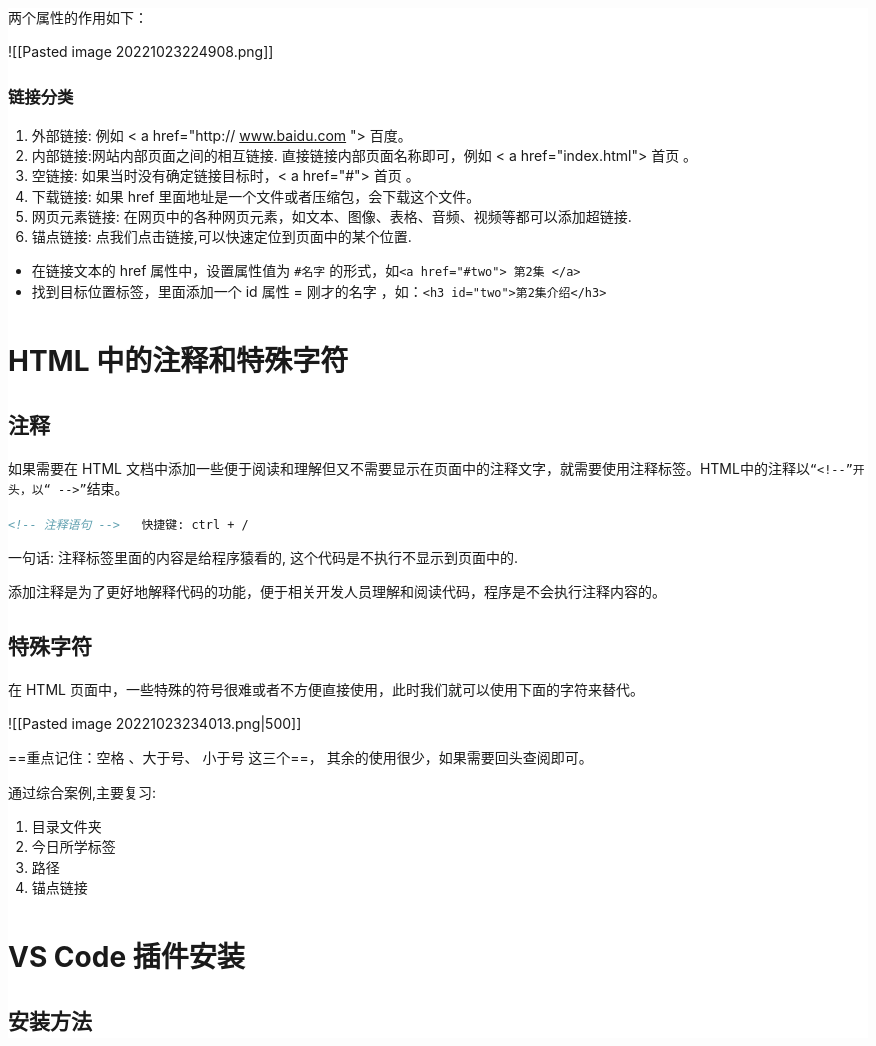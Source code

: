 两个属性的作用如下：

![[Pasted image 20221023224908.png]]


### 链接分类


1. 外部链接: 例如 < a href="http:// www.baidu.com "> 百度</a >。
2. 内部链接:网站内部页面之间的相互链接. 直接链接内部页面名称即可，例如 < a href="index.html"> 首页 </a >。
3. 空链接: 如果当时没有确定链接目标时，< a href="#"> 首页 </a > 。
4. 下载链接: 如果 href 里面地址是一个文件或者压缩包，会下载这个文件。
5. 网页元素链接: 在网页中的各种网页元素，如文本、图像、表格、音频、视频等都可以添加超链接.
6. 锚点链接: 点我们点击链接,可以快速定位到页面中的某个位置.
- 在链接文本的 href 属性中，设置属性值为 `#名字` 的形式，如`<a href="#two"> 第2集 </a>`
-  找到目标位置标签，里面添加一个 id 属性 = 刚才的名字 ，如：`<h3 id="two">第2集介绍</h3>`


# HTML 中的注释和特殊字符

## 注释

如果需要在 HTML 文档中添加一些便于阅读和理解但又不需要显示在页面中的注释文字，就需要使用注释标签。HTML中的注释以`“<!--”开头，以“ -->”`结束。


```HTML
<!-- 注释语句 -->   快捷键: ctrl + /
```


一句话: 注释标签里面的内容是给程序猿看的, 这个代码是不执行不显示到页面中的.

添加注释是为了更好地解释代码的功能，便于相关开发人员理解和阅读代码，程序是不会执行注释内容的。

## 特殊字符

在 HTML 页面中，一些特殊的符号很难或者不方便直接使用，此时我们就可以使用下面的字符来替代。

![[Pasted image 20221023234013.png|500]]

==重点记住：空格 、大于号、 小于号 这三个==， 其余的使用很少，如果需要回头查阅即可。



通过综合案例,主要复习:
1. 目录文件夹
2. 今日所学标签
3. 路径
4. 锚点链接




# VS Code 插件安装

## 安装方法

